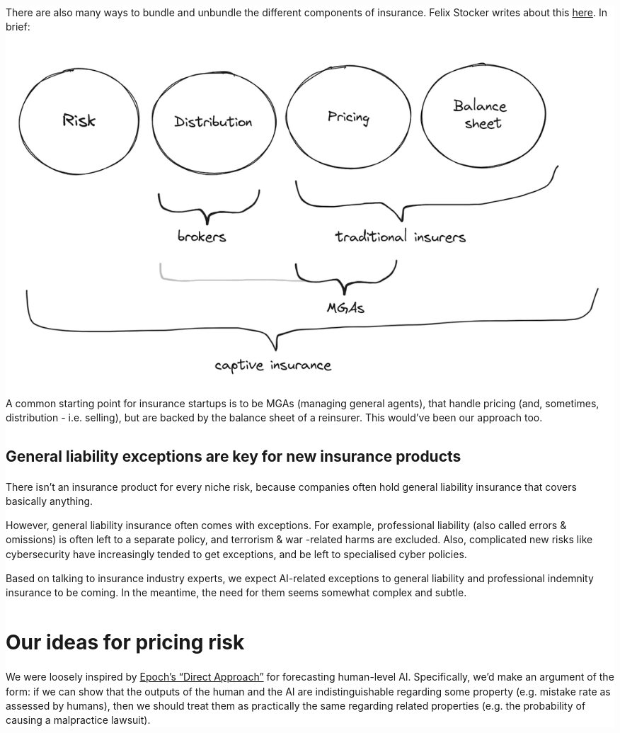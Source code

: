 There are also many ways to bundle and unbundle the different components of insurance. Felix Stocker writes about this [here](https://www.felixstocker.com/blog/bundling). In brief:

![](img/ai-insurance/marketstructure.webp)

A common starting point for insurance startups is to be MGAs (managing general agents), that handle pricing (and, sometimes, distribution - i.e. selling), but are backed by the balance sheet of a reinsurer. This would’ve been our approach too.

## General liability exceptions are key for new insurance products

There isn’t an insurance product for every niche risk, because companies often hold general liability insurance that covers basically anything.

However, general liability insurance often comes with exceptions. For example, professional liability (also called errors & omissions) is often left to a separate policy, and terrorism & war -related harms are excluded. Also, complicated new risks like cybersecurity have increasingly tended to get exceptions, and be left to specialised cyber policies.

Based on talking to insurance industry experts, we expect AI-related exceptions to general liability and professional indemnity insurance to be coming. In the meantime, the need for them seems somewhat complex and subtle.

# Our ideas for pricing risk

We were loosely inspired by [Epoch’s “Direct Approach”](https://www.lesswrong.com/posts/hqDfsYTftQGr4eM4H/now-this-is-forecasting-understanding-epoch-s-direct) for forecasting human-level AI. Specifically, we’d make an argument of the form: if we can show that the outputs of the human and the AI are indistinguishable regarding some property (e.g. mistake rate as assessed by humans), then we should treat them as practically the same regarding related properties (e.g. the probability of causing a malpractice lawsuit).
